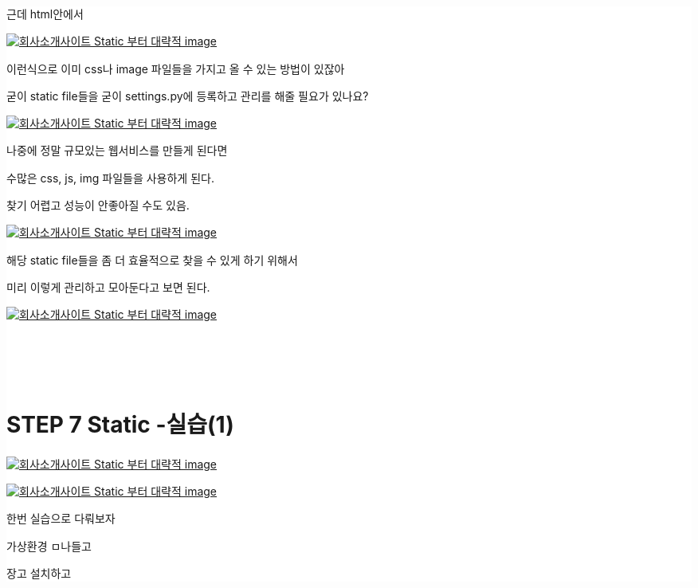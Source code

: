 
근데 html안에서

[![회사소개사이트 Static 부터 대략적 image](https://slid-users-assets-v1-seoul.s3.ap-northeast-2.amazonaws.com/public/capture_images/c5ef1d7fe96c40049f9a5ab5f9657149/8b4ba5a2-447f-4515-90ac-cd40795d2f42.png)](undefined)


이런식으로 이미 css나 image 파일들을 가지고 올 수 있는 방법이 있잖아


굳이 static file들을 굳이 settings.py에 등록하고 관리를 해줄 필요가 있나요?

[![회사소개사이트 Static 부터 대략적 image](https://slid-users-assets-v1-seoul.s3.ap-northeast-2.amazonaws.com/public/capture_images/c5ef1d7fe96c40049f9a5ab5f9657149/abec868d-30c1-4b1b-9526-ca51f0daefdd.png)](undefined)


나중에 정말 규모있는 웹서비스를 만들게 된다면


수많은 css, js, img 파일들을 사용하게 된다.


찾기 어렵고 성능이 안좋아질 수도 있음.

[![회사소개사이트 Static 부터 대략적 image](https://slid-users-assets-v1-seoul.s3.ap-northeast-2.amazonaws.com/public/capture_images/c5ef1d7fe96c40049f9a5ab5f9657149/1c2bb96a-ce7b-497f-a7de-13a2dba90136.png)](undefined)


해당 static file들을 좀 더 효율적으로 찾을 수 있게 하기 위해서


미리 이렇게 관리하고 모아둔다고 보면 된다.

[![회사소개사이트 Static 부터 대략적 image](https://slid-users-assets-v1-seoul.s3.ap-northeast-2.amazonaws.com/public/capture_images/c5ef1d7fe96c40049f9a5ab5f9657149/f05a0c22-40e7-46be-be7b-4996fd380829.png)](undefined)


‏‏‎ ‎


‏‏‎ ‎

# STEP 7 Static -실습(1)

[![회사소개사이트 Static 부터 대략적 image](https://slid-users-assets-v1-seoul.s3.ap-northeast-2.amazonaws.com/public/capture_images/c5ef1d7fe96c40049f9a5ab5f9657149/9958be0f-cf49-48ce-90c7-b837453205b7.png)](undefined)

[![회사소개사이트 Static 부터 대략적 image](https://slid-users-assets-v1-seoul.s3.ap-northeast-2.amazonaws.com/public/capture_images/c5ef1d7fe96c40049f9a5ab5f9657149/4c729f6c-bad0-4776-9a5c-7e869c2a53ec.png)](undefined)


한번 실습으로 다뤄보자


가상환경 ㅁ나들고


장고 설치하고
